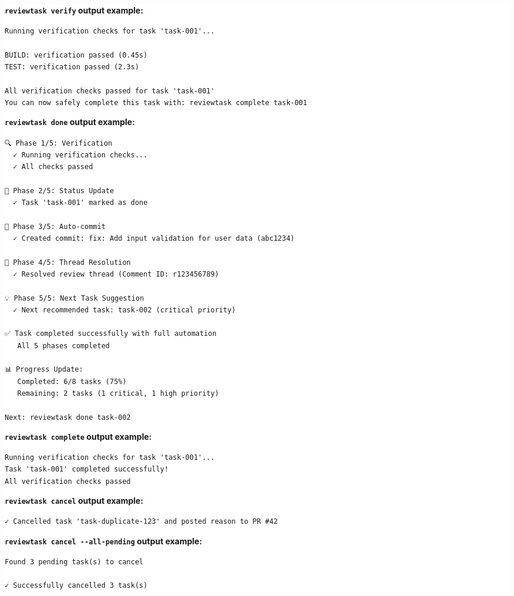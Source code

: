 **`reviewtask verify` output example:**
```text
Running verification checks for task 'task-001'...

BUILD: verification passed (0.45s)
TEST: verification passed (2.3s)

All verification checks passed for task 'task-001'
You can now safely complete this task with: reviewtask complete task-001
```

**`reviewtask done` output example:**
```text
🔍 Phase 1/5: Verification
  ✓ Running verification checks...
  ✓ All checks passed

📝 Phase 2/5: Status Update
  ✓ Task 'task-001' marked as done

💾 Phase 3/5: Auto-commit
  ✓ Created commit: fix: Add input validation for user data (abc1234)

🔗 Phase 4/5: Thread Resolution
  ✓ Resolved review thread (Comment ID: r123456789)

💡 Phase 5/5: Next Task Suggestion
  ✓ Next recommended task: task-002 (critical priority)

✅ Task completed successfully with full automation
   All 5 phases completed

📊 Progress Update:
   Completed: 6/8 tasks (75%)
   Remaining: 2 tasks (1 critical, 1 high priority)

Next: reviewtask done task-002
```

**`reviewtask complete` output example:**
```text
Running verification checks for task 'task-001'...
Task 'task-001' completed successfully!
All verification checks passed
```

**`reviewtask cancel` output example:**
```text
✓ Cancelled task 'task-duplicate-123' and posted reason to PR #42
```

**`reviewtask cancel --all-pending` output example:**
```text
Found 3 pending task(s) to cancel

✓ Successfully cancelled 3 task(s)
```
